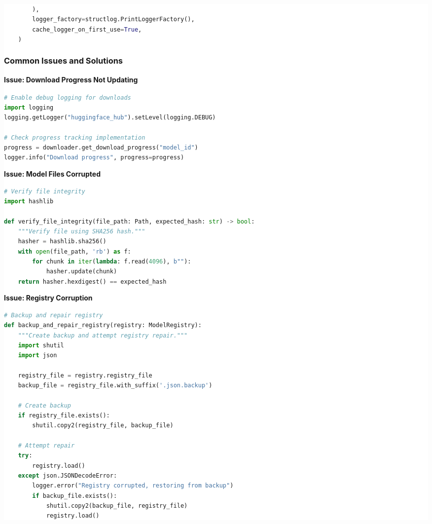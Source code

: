```python
        ),
        logger_factory=structlog.PrintLoggerFactory(),
        cache_logger_on_first_use=True,
    )
```

### Common Issues and Solutions

**Issue: Download Progress Not Updating**
```python
# Enable debug logging for downloads
import logging
logging.getLogger("huggingface_hub").setLevel(logging.DEBUG)

# Check progress tracking implementation
progress = downloader.get_download_progress("model_id")
logger.info("Download progress", progress=progress)
```

**Issue: Model Files Corrupted**
```python
# Verify file integrity
import hashlib

def verify_file_integrity(file_path: Path, expected_hash: str) -> bool:
    """Verify file using SHA256 hash."""
    hasher = hashlib.sha256()
    with open(file_path, 'rb') as f:
        for chunk in iter(lambda: f.read(4096), b""):
            hasher.update(chunk)
    return hasher.hexdigest() == expected_hash
```

**Issue: Registry Corruption**
```python
# Backup and repair registry
def backup_and_repair_registry(registry: ModelRegistry):
    """Create backup and attempt registry repair."""
    import shutil
    import json
    
    registry_file = registry.registry_file
    backup_file = registry_file.with_suffix('.json.backup')
    
    # Create backup
    if registry_file.exists():
        shutil.copy2(registry_file, backup_file)
    
    # Attempt repair
    try:
        registry.load()
    except json.JSONDecodeError:
        logger.error("Registry corrupted, restoring from backup")
        if backup_file.exists():
            shutil.copy2(backup_file, registry_file)
            registry.load()
```
